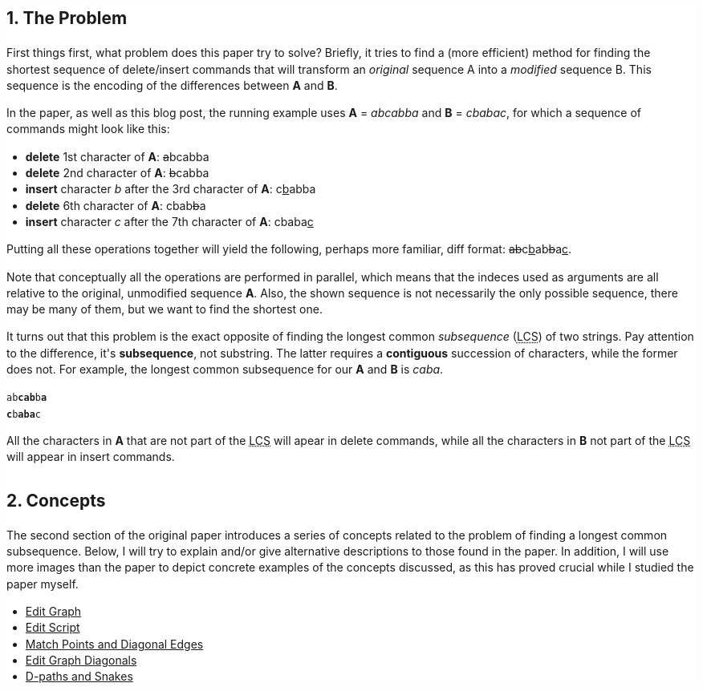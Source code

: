 ## 1. The Problem

First things first, what problem does this paper try to solve? Briefly, it tries
to find a (more efficient) method for finding the shortest sequence of delete/insert
commands that will transform an <dfn>original</dfn> sequence A into a <dfn>modified</dfn>
sequence B. This sequence is the encoding of the differences between **A** and
**B**.

In the paper, as well as this blog post, the running example uses **A** = _abcabba_
and **B** = _cbabac_, for which a sequence of commands might look like this:

 - **delete** 1st character of **A**: <del>a</del>bcabba
 - **delete** 2nd character of **A**: <del>b</del>cabba
 - **insert** character _b_ after the 3rd character of **A**: c<ins>b</ins>abba
 - **delete** 6th character of **A**: cbab<del>b</del>a
 - **insert** character _c_ after the 7th character of **A**: cbaba<ins>c</ins>

Putting all these operations together will yield the following, perhaps more
familiar, diff format: <del>ab</del>c<ins>b</ins>ab<del>b</del>a<ins>c</ins>.

Note that conceptually all the operations are performed in parallel, which means
that the indeces used as arguments are all relative to the original, unmodified
sequence **A**. Also, the shown sequence is not necessarily the only possible
sequence, there may be many of them, but we want to find the shortest one.

It turns out that this problem is the exact opposite of finding the longest
common _subsequence_ (<abbr title="Longest Common Subsequence">LCS</abbr>)
of two strings. Pay attention to the difference, it's **subsequence**, not
substring. The latter requires a **contiguous** succession of characters, while
the former does not. For example, the longest common subsequence for our **A**
and **B** is _caba_.

<pre><code>ab<b>cab</b>b<b>a</b>
<b>c</b>b<b>aba</b>c
</code></pre>

All the characters in **A** that are not part of the <abbr title="Longest Common Subsequence">LCS</abbr>
will apear in delete commands, while all the characters in **B** not part of the
<abbr title="Longest Common Subsequence">LCS</abbr> will appear in insert commands.

## 2. Concepts

The second section of the original paper introduces a series of concepts related
to the problem of finding a longest common subsequence. Below, I will try to
explain and/or give alternative descriptions to those found in the paper. In
addition, I will use more images than the paper to depict concrete examples of
the concepts discussed, as this has proved crucial while I studied the paper
myself.

 - [Edit Graph](#edit-graph)
 - [Edit Script](#edit-script)
 - [Match Points and Diagonal Edges](#match-points-and-diagonal-edges)
 - [Edit Graph Diagonals](#edit-graph-diagonals)
 - [D-paths and Snakes](#d-paths-and-snakes)
